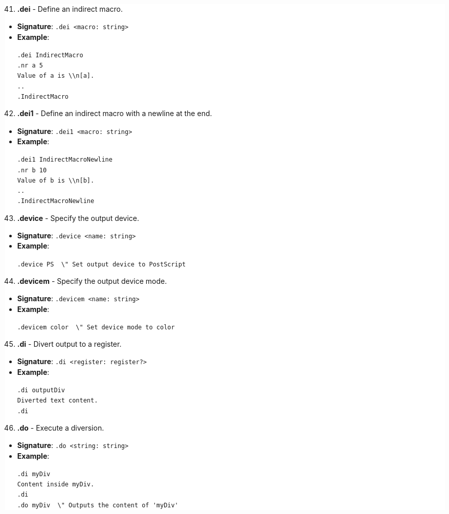 41. **.dei** - Define an indirect macro.
   - **Signature**: `.dei <macro: string>`
   - **Example**:
     ```groff
     .dei IndirectMacro
     .nr a 5
     Value of a is \\n[a].
     ..
     .IndirectMacro
     ```

42. **.dei1** - Define an indirect macro with a newline at the end.
   - **Signature**: `.dei1 <macro: string>`
   - **Example**:
     ```groff
     .dei1 IndirectMacroNewline
     .nr b 10
     Value of b is \\n[b].
     ..
     .IndirectMacroNewline
     ```

43. **.device** - Specify the output device.
   - **Signature**: `.device <name: string>`
   - **Example**:
     ```groff
     .device PS  \" Set output device to PostScript
     ```

44. **.devicem** - Specify the output device mode.
   - **Signature**: `.devicem <name: string>`
   - **Example**:
     ```groff
     .devicem color  \" Set device mode to color
     ```

45. **.di** - Divert output to a register.
   - **Signature**: `.di <register: register?>`
   - **Example**:
     ```groff
     .di outputDiv
     Diverted text content.
     .di
     ```

46. **.do** - Execute a diversion.
   - **Signature**: `.do <string: string>`
   - **Example**:
     ```groff
     .di myDiv
     Content inside myDiv.
     .di
     .do myDiv  \" Outputs the content of 'myDiv'
     ```
